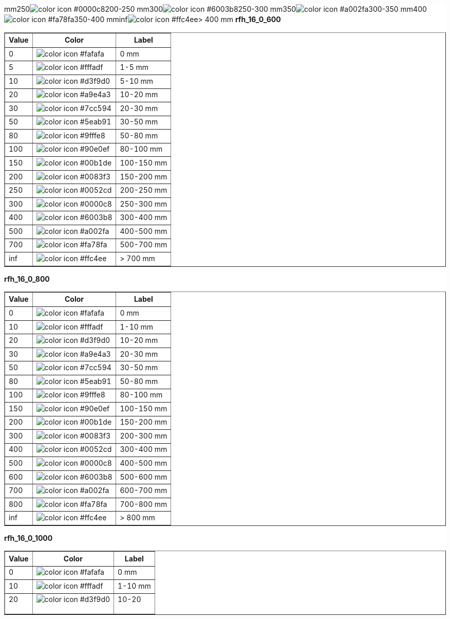 mm</td></tr><tr><td>250</td><td><img src='https://via.placeholder.com/15/0000c8/000000.png?text=+' alt='color icon'/> #0000c8</td><td>200-250 mm</td></tr><tr><td>300</td><td><img src='https://via.placeholder.com/15/6003b8/000000.png?text=+' alt='color icon'/> #6003b8</td><td>250-300 mm</td></tr><tr><td>350</td><td><img src='https://via.placeholder.com/15/a002fa/000000.png?text=+' alt='color icon'/> #a002fa</td><td>300-350 mm</td></tr><tr><td>400</td><td><img src='https://via.placeholder.com/15/fa78fa/000000.png?text=+' alt='color icon'/> #fa78fa</td><td>350-400 mm</td></tr><tr><td>inf</td><td><img src='https://via.placeholder.com/15/ffc4ee/000000.png?text=+' alt='color icon'/> #ffc4ee</td><td>> 400 mm</td></tr></table>  <b>rfh_16_0_600</b><table border='1'><tr><th>Value</th><th>Color</th><th>Label</th></tr><tr><td>0</td><td><img src='https://via.placeholder.com/15/fafafa/000000.png?text=+' alt='color icon'/> #fafafa</td><td>0 mm</td></tr><tr><td>5</td><td><img src='https://via.placeholder.com/15/fffadf/000000.png?text=+' alt='color icon'/> #fffadf</td><td>1-5 mm</td></tr><tr><td>10</td><td><img src='https://via.placeholder.com/15/d3f9d0/000000.png?text=+' alt='color icon'/> #d3f9d0</td><td>5-10 mm</td></tr><tr><td>20</td><td><img src='https://via.placeholder.com/15/a9e4a3/000000.png?text=+' alt='color icon'/> #a9e4a3</td><td>10-20 mm</td></tr><tr><td>30</td><td><img src='https://via.placeholder.com/15/7cc594/000000.png?text=+' alt='color icon'/> #7cc594</td><td>20-30 mm</td></tr><tr><td>50</td><td><img src='https://via.placeholder.com/15/5eab91/000000.png?text=+' alt='color icon'/> #5eab91</td><td>30-50 mm</td></tr><tr><td>80</td><td><img src='https://via.placeholder.com/15/9fffe8/000000.png?text=+' alt='color icon'/> #9fffe8</td><td>50-80 mm</td></tr><tr><td>100</td><td><img src='https://via.placeholder.com/15/90e0ef/000000.png?text=+' alt='color icon'/> #90e0ef</td><td>80-100 mm</td></tr><tr><td>150</td><td><img src='https://via.placeholder.com/15/00b1de/000000.png?text=+' alt='color icon'/> #00b1de</td><td>100-150 mm</td></tr><tr><td>200</td><td><img src='https://via.placeholder.com/15/0083f3/000000.png?text=+' alt='color icon'/> #0083f3</td><td>150-200 mm</td></tr><tr><td>250</td><td><img src='https://via.placeholder.com/15/0052cd/000000.png?text=+' alt='color icon'/> #0052cd</td><td>200-250 mm</td></tr><tr><td>300</td><td><img src='https://via.placeholder.com/15/0000c8/000000.png?text=+' alt='color icon'/> #0000c8</td><td>250-300 mm</td></tr><tr><td>400</td><td><img src='https://via.placeholder.com/15/6003b8/000000.png?text=+' alt='color icon'/> #6003b8</td><td>300-400 mm</td></tr><tr><td>500</td><td><img src='https://via.placeholder.com/15/a002fa/000000.png?text=+' alt='color icon'/> #a002fa</td><td>400-500 mm</td></tr><tr><td>700</td><td><img src='https://via.placeholder.com/15/fa78fa/000000.png?text=+' alt='color icon'/> #fa78fa</td><td>500-700 mm</td></tr><tr><td>inf</td><td><img src='https://via.placeholder.com/15/ffc4ee/000000.png?text=+' alt='color icon'/> #ffc4ee</td><td>> 700 mm</td></tr></table>  <b>rfh_16_0_800</b><table border='1'><tr><th>Value</th><th>Color</th><th>Label</th></tr><tr><td>0</td><td><img src='https://via.placeholder.com/15/fafafa/000000.png?text=+' alt='color icon'/> #fafafa</td><td>0 mm</td></tr><tr><td>10</td><td><img src='https://via.placeholder.com/15/fffadf/000000.png?text=+' alt='color icon'/> #fffadf</td><td>1-10 mm</td></tr><tr><td>20</td><td><img src='https://via.placeholder.com/15/d3f9d0/000000.png?text=+' alt='color icon'/> #d3f9d0</td><td>10-20 mm</td></tr><tr><td>30</td><td><img src='https://via.placeholder.com/15/a9e4a3/000000.png?text=+' alt='color icon'/> #a9e4a3</td><td>20-30 mm</td></tr><tr><td>50</td><td><img src='https://via.placeholder.com/15/7cc594/000000.png?text=+' alt='color icon'/> #7cc594</td><td>30-50 mm</td></tr><tr><td>80</td><td><img src='https://via.placeholder.com/15/5eab91/000000.png?text=+' alt='color icon'/> #5eab91</td><td>50-80 mm</td></tr><tr><td>100</td><td><img src='https://via.placeholder.com/15/9fffe8/000000.png?text=+' alt='color icon'/> #9fffe8</td><td>80-100 mm</td></tr><tr><td>150</td><td><img src='https://via.placeholder.com/15/90e0ef/000000.png?text=+' alt='color icon'/> #90e0ef</td><td>100-150 mm</td></tr><tr><td>200</td><td><img src='https://via.placeholder.com/15/00b1de/000000.png?text=+' alt='color icon'/> #00b1de</td><td>150-200 mm</td></tr><tr><td>300</td><td><img src='https://via.placeholder.com/15/0083f3/000000.png?text=+' alt='color icon'/> #0083f3</td><td>200-300 mm</td></tr><tr><td>400</td><td><img src='https://via.placeholder.com/15/0052cd/000000.png?text=+' alt='color icon'/> #0052cd</td><td>300-400 mm</td></tr><tr><td>500</td><td><img src='https://via.placeholder.com/15/0000c8/000000.png?text=+' alt='color icon'/> #0000c8</td><td>400-500 mm</td></tr><tr><td>600</td><td><img src='https://via.placeholder.com/15/6003b8/000000.png?text=+' alt='color icon'/> #6003b8</td><td>500-600 mm</td></tr><tr><td>700</td><td><img src='https://via.placeholder.com/15/a002fa/000000.png?text=+' alt='color icon'/> #a002fa</td><td>600-700 mm</td></tr><tr><td>800</td><td><img src='https://via.placeholder.com/15/fa78fa/000000.png?text=+' alt='color icon'/> #fa78fa</td><td>700-800 mm</td></tr><tr><td>inf</td><td><img src='https://via.placeholder.com/15/ffc4ee/000000.png?text=+' alt='color icon'/> #ffc4ee</td><td>> 800 mm</td></tr></table>  <b>rfh_16_0_1000</b><table border='1'><tr><th>Value</th><th>Color</th><th>Label</th></tr><tr><td>0</td><td><img src='https://via.placeholder.com/15/fafafa/000000.png?text=+' alt='color icon'/> #fafafa</td><td>0 mm</td></tr><tr><td>10</td><td><img src='https://via.placeholder.com/15/fffadf/000000.png?text=+' alt='color icon'/> #fffadf</td><td>1-10 mm</td></tr><tr><td>20</td><td><img src='https://via.placeholder.com/15/d3f9d0/000000.png?text=+' alt='color icon'/> #d3f9d0</td><td>10-20